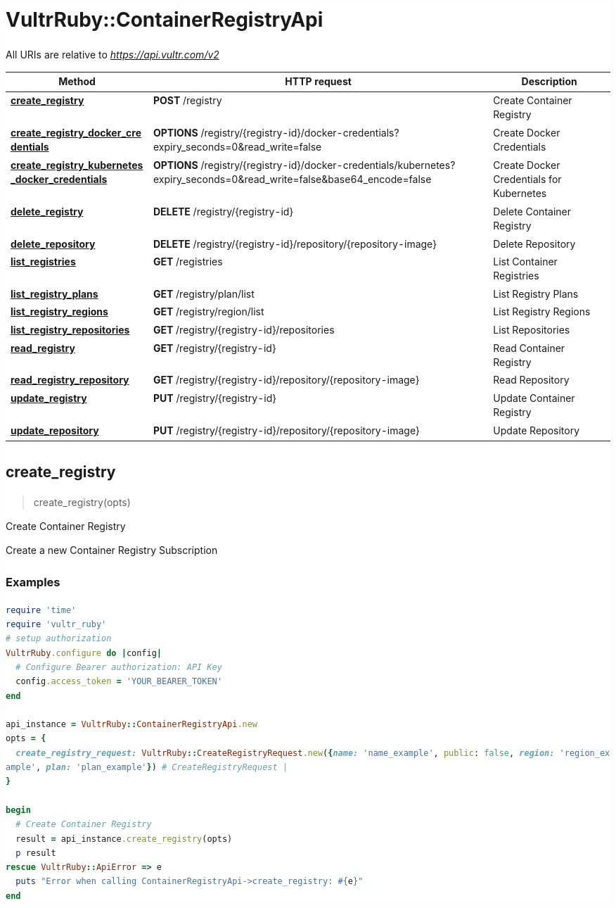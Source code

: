 # VultrRuby::ContainerRegistryApi

All URIs are relative to *https://api.vultr.com/v2*

| Method | HTTP request | Description |
| ------ | ------------ | ----------- |
| [**create_registry**](ContainerRegistryApi.md#create_registry) | **POST** /registry | Create Container Registry |
| [**create_registry_docker_credentials**](ContainerRegistryApi.md#create_registry_docker_credentials) | **OPTIONS** /registry/{registry-id}/docker-credentials?expiry_seconds&#x3D;0&amp;read_write&#x3D;false | Create Docker Credentials |
| [**create_registry_kubernetes_docker_credentials**](ContainerRegistryApi.md#create_registry_kubernetes_docker_credentials) | **OPTIONS** /registry/{registry-id}/docker-credentials/kubernetes?expiry_seconds&#x3D;0&amp;read_write&#x3D;false&amp;base64_encode&#x3D;false | Create Docker Credentials for Kubernetes |
| [**delete_registry**](ContainerRegistryApi.md#delete_registry) | **DELETE** /registry/{registry-id} | Delete Container Registry |
| [**delete_repository**](ContainerRegistryApi.md#delete_repository) | **DELETE** /registry/{registry-id}/repository/{repository-image} | Delete Repository |
| [**list_registries**](ContainerRegistryApi.md#list_registries) | **GET** /registries | List Container Registries |
| [**list_registry_plans**](ContainerRegistryApi.md#list_registry_plans) | **GET** /registry/plan/list | List Registry Plans |
| [**list_registry_regions**](ContainerRegistryApi.md#list_registry_regions) | **GET** /registry/region/list | List Registry Regions |
| [**list_registry_repositories**](ContainerRegistryApi.md#list_registry_repositories) | **GET** /registry/{registry-id}/repositories | List Repositories |
| [**read_registry**](ContainerRegistryApi.md#read_registry) | **GET** /registry/{registry-id} | Read Container Registry |
| [**read_registry_repository**](ContainerRegistryApi.md#read_registry_repository) | **GET** /registry/{registry-id}/repository/{repository-image} | Read Repository |
| [**update_registry**](ContainerRegistryApi.md#update_registry) | **PUT** /registry/{registry-id} | Update Container Registry |
| [**update_repository**](ContainerRegistryApi.md#update_repository) | **PUT** /registry/{registry-id}/repository/{repository-image} | Update Repository |


## create_registry

> <Registry> create_registry(opts)

Create Container Registry

Create a new Container Registry Subscription

### Examples

```ruby
require 'time'
require 'vultr_ruby'
# setup authorization
VultrRuby.configure do |config|
  # Configure Bearer authorization: API Key
  config.access_token = 'YOUR_BEARER_TOKEN'
end

api_instance = VultrRuby::ContainerRegistryApi.new
opts = {
  create_registry_request: VultrRuby::CreateRegistryRequest.new({name: 'name_example', public: false, region: 'region_example', plan: 'plan_example'}) # CreateRegistryRequest | 
}

begin
  # Create Container Registry
  result = api_instance.create_registry(opts)
  p result
rescue VultrRuby::ApiError => e
  puts "Error when calling ContainerRegistryApi->create_registry: #{e}"
end
```

